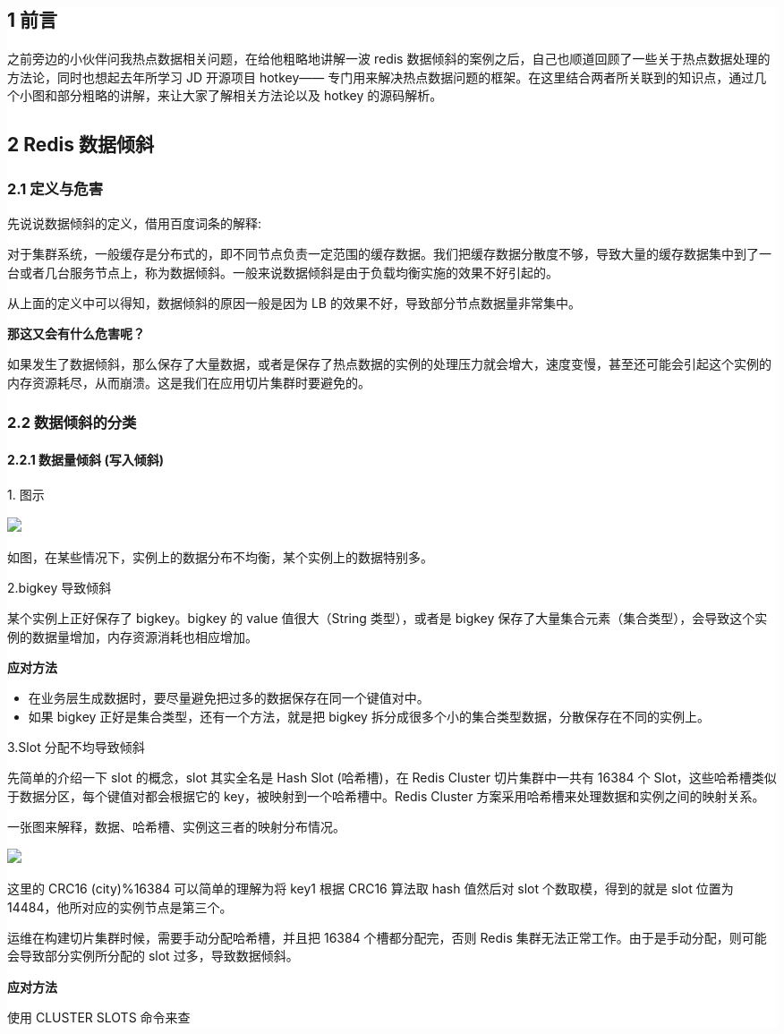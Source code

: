 ## 1 前言

之前旁边的小伙伴问我热点数据相关问题，在给他粗略地讲解一波 redis 数据倾斜的案例之后，自己也顺道回顾了一些关于热点数据处理的方法论，同时也想起去年所学习 JD 开源项目 hotkey—— 专门用来解决热点数据问题的框架。在这里结合两者所关联到的知识点，通过几个小图和部分粗略的讲解，来让大家了解相关方法论以及 hotkey 的源码解析。

## 2 Redis 数据倾斜

### 2.1 定义与危害

先说说数据倾斜的定义，借用百度词条的解释:

对于集群系统，一般缓存是分布式的，即不同节点负责一定范围的缓存数据。我们把缓存数据分散度不够，导致大量的缓存数据集中到了一台或者几台服务节点上，称为数据倾斜。一般来说数据倾斜是由于负载均衡实施的效果不好引起的。

从上面的定义中可以得知，数据倾斜的原因一般是因为 LB 的效果不好，导致部分节点数据量非常集中。

**那这又会有什么危害呢？**

如果发生了数据倾斜，那么保存了大量数据，或者是保存了热点数据的实例的处理压力就会增大，速度变慢，甚至还可能会引起这个实例的内存资源耗尽，从而崩溃。这是我们在应用切片集群时要避免的。

### 2.2 数据倾斜的分类

#### 2.2.1 数据量倾斜 (写入倾斜)

1\. 图示

![](https://img1.jcloudcs.com/developer.jdcloud.com/d9db88d0-6c4c-4c5f-9777-5594f94bef7620220811163709.png)

如图，在某些情况下，实例上的数据分布不均衡，某个实例上的数据特别多。

2.bigkey 导致倾斜

某个实例上正好保存了 bigkey。bigkey 的 value 值很大（String 类型），或者是 bigkey 保存了大量集合元素（集合类型），会导致这个实例的数据量增加，内存资源消耗也相应增加。

**应对方法**

-   在业务层生成数据时，要尽量避免把过多的数据保存在同一个键值对中。
-   如果 bigkey 正好是集合类型，还有一个方法，就是把 bigkey 拆分成很多个小的集合类型数据，分散保存在不同的实例上。

3.Slot 分配不均导致倾斜

先简单的介绍一下 slot 的概念，slot 其实全名是 Hash Slot (哈希槽)，在 Redis Cluster 切片集群中一共有 16384 个 Slot，这些哈希槽类似于数据分区，每个键值对都会根据它的 key，被映射到一个哈希槽中。Redis Cluster 方案采用哈希槽来处理数据和实例之间的映射关系。

一张图来解释，数据、哈希槽、实例这三者的映射分布情况。

![](https://img1.jcloudcs.com/developer.jdcloud.com/2817c2e3-6229-4810-bf8a-62c3bda5a55420220811163745.png)

这里的 CRC16 (city)%16384 可以简单的理解为将 key1 根据 CRC16 算法取 hash 值然后对 slot 个数取模，得到的就是 slot 位置为 14484，他所对应的实例节点是第三个。

运维在构建切片集群时候，需要手动分配哈希槽，并且把 16384 个槽都分配完，否则 Redis 集群无法正常工作。由于是手动分配，则可能会导致部分实例所分配的 slot 过多，导致数据倾斜。

**应对方法**

使用 CLUSTER SLOTS 命令来查
